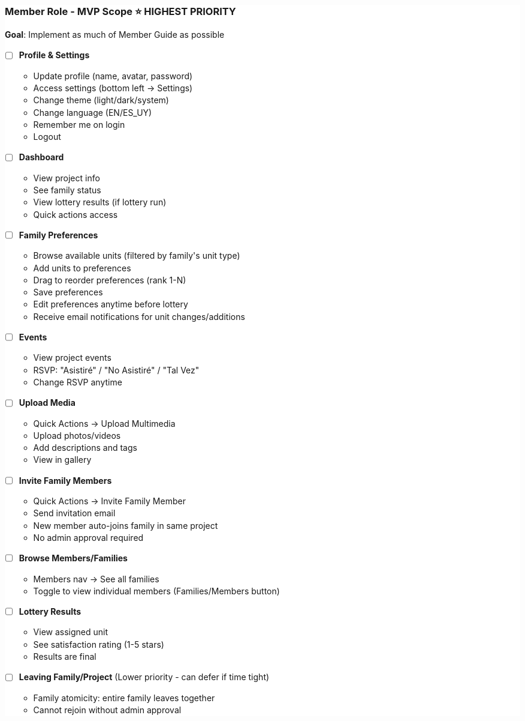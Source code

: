 ### Member Role - MVP Scope ⭐ HIGHEST PRIORITY

**Goal**: Implement as much of Member Guide as possible

- [ ] **Profile & Settings**
  - Update profile (name, avatar, password)
  - Access settings (bottom left → Settings)
  - Change theme (light/dark/system)
  - Change language (EN/ES_UY)
  - Remember me on login
  - Logout

- [ ] **Dashboard**
  - View project info
  - See family status
  - View lottery results (if lottery run)
  - Quick actions access

- [ ] **Family Preferences**
  - Browse available units (filtered by family's unit type)
  - Add units to preferences
  - Drag to reorder preferences (rank 1-N)
  - Save preferences
  - Edit preferences anytime before lottery
  - Receive email notifications for unit changes/additions

- [ ] **Events**
  - View project events
  - RSVP: "Asistiré" / "No Asistiré" / "Tal Vez"
  - Change RSVP anytime

- [ ] **Upload Media**
  - Quick Actions → Upload Multimedia
  - Upload photos/videos
  - Add descriptions and tags
  - View in gallery

- [ ] **Invite Family Members**
  - Quick Actions → Invite Family Member
  - Send invitation email
  - New member auto-joins family in same project
  - No admin approval required

- [ ] **Browse Members/Families**
  - Members nav → See all families
  - Toggle to view individual members (Families/Members button)

- [ ] **Lottery Results**
  - View assigned unit
  - See satisfaction rating (1-5 stars)
  - Results are final

- [ ] **Leaving Family/Project** (Lower priority - can defer if time tight)
  - Family atomicity: entire family leaves together
  - Cannot rejoin without admin approval
